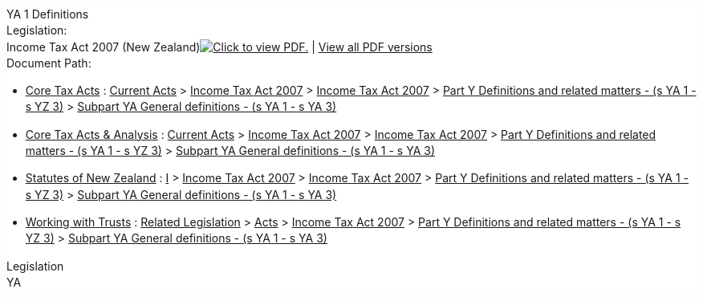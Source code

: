 <div id="documentContainer"><div id="docContent" class="docContent"><div class="sharedInfo"><div class="paragraphTitle">YA 1&nbsp;Definitions</div><div class="wrapper"><div class="leftMetadata strong">Legislation: </div><div class="rightMetadata">Income Tax Act 2007 (New Zealand)<a class="rendDownloadPDF" href="/maf/wlau/app/blob?blobguid=I324885001fe911e18eefa443f89988a0&amp;file=Income_Tax_Act_2007.pdf" id="I324885001fe911e18eefa443f89988a0" name="blob"><img src="/wlanz/images/docicons/gifs/ico-pdf.gif" alt="Click to view PDF." class="rendDownloadPDF"></a> | <a href="#" id="I1a5df2a0f1eb11e3bb9be84c9211d279" name="pdfVersionBlob">View all PDF versions</a></div></div><div class="wrapper" id="virtualBreadcrumb"><div class="leftMetadata strong">Document Path: </div><div class="rightMetadata"><ul><li><a href="/maf/wlau/app/toc/scan?jn-node=I4e5d38e3ee0a3024a4f0eb0678207f92&amp;stid=std-anz-pguid&amp;qlink-label=Core Tax Acts">Core Tax Acts</a><span class="docPathProd"> : </span><a href="/maf/wlau/api/tocLocatorVM?tocguid=AUNZ_NZ_LEGCOMM_TOC||Ibc352f63e16a11e08eefa443f89988a0&amp;qlink-label=Current Acts">Current Acts</a> &gt; <a href="/maf/wlau/api/tocLocatorVM?tocguid=AUNZ_NZ_LEGCOMM_TOC||Ibc352f61e16a11e08eefa443f89988a0&amp;qlink-label=Income Tax Act 2007">Income Tax Act 2007</a> &gt; <a href="/maf/wlau/api/tocLocatorVM?tocguid=AUNZ_NZ_LEGCOMM_TOC||Ibc352f65e16a11e08eefa443f89988a0&amp;qlink-label=Income Tax Act 2007">Income Tax Act 2007</a> &gt; <a href="/maf/wlau/api/tocLocatorVM?tocguid=AUNZ_NZ_LEGCOMM_TOC||I5587bd88035f11e18eefa443f89988a0&amp;qlink-label=Part Y Definitions and related matters - (s YA 1 - s YZ 3)">Part Y Definitions and related matters - (s YA 1 - s YZ 3)</a> &gt; <a href="/maf/wlau/api/tocLocatorVM?tocguid=AUNZ_NZ_LEGCOMM_TOC||I5587ba3c035f11e18eefa443f89988a0&amp;qlink-label=Subpart YA General definitions - (s YA 1 - s YA 3)">Subpart YA General definitions - (s YA 1 - s YA 3)</a></li></ul><ul><li><a href="/maf/wlau/app/toc/scan?jn-node=I24d467c68b1c11e08ebff95e8714a869&amp;stid=std-anz-pguid&amp;qlink-label=Core Tax Acts &amp; Analysis">Core Tax Acts &amp; Analysis</a><span class="docPathProd"> : </span><a href="/maf/wlau/api/tocLocatorVM?tocguid=AUNZ_NZ_LEGCOMM_TOC||I3fa99f16018311e18eefa443f89988a0&amp;qlink-label=Current Acts">Current Acts</a> &gt; <a href="/maf/wlau/api/tocLocatorVM?tocguid=AUNZ_NZ_LEGCOMM_TOC||I3fa99f13018311e18eefa443f89988a0&amp;qlink-label=Income Tax Act 2007">Income Tax Act 2007</a> &gt; <a href="/maf/wlau/api/tocLocatorVM?tocguid=AUNZ_NZ_LEGCOMM_TOC||I3fa99f17018311e18eefa443f89988a0&amp;qlink-label=Income Tax Act 2007">Income Tax Act 2007</a> &gt; <a href="/maf/wlau/api/tocLocatorVM?tocguid=AUNZ_NZ_LEGCOMM_TOC||I5e914eb5018311e18eefa443f89988a0&amp;qlink-label=Part Y Definitions and related matters - (s YA 1 - s YZ 3)">Part Y Definitions and related matters - (s YA 1 - s YZ 3)</a> &gt; <a href="/maf/wlau/api/tocLocatorVM?tocguid=AUNZ_NZ_LEGCOMM_TOC||I5e917ae7018311e18eefa443f89988a0&amp;qlink-label=Subpart YA General definitions - (s YA 1 - s YA 3)">Subpart YA General definitions - (s YA 1 - s YA 3)</a></li></ul><ul><li><a href="/maf/wlau/app/toc/scan?jn-node=I2e67695e587b314aba1655b870b4c16e&amp;stid=std-anz-pguid&amp;qlink-label=Statutes of New Zealand">Statutes of New Zealand</a><span class="docPathProd"> : </span><a href="/maf/wlau/api/tocLocatorVM?tocguid=AUNZ_NZ_LEGCOMM_TOC||Ie04416ebe14011e08eefa443f89988a0&amp;qlink-label=I">I</a> &gt; <a href="/maf/wlau/api/tocLocatorVM?tocguid=AUNZ_NZ_LEGCOMM_TOC||Ie04416b1e14011e08eefa443f89988a0&amp;qlink-label=Income Tax Act 2007">Income Tax Act 2007</a> &gt; <a href="/maf/wlau/api/tocLocatorVM?tocguid=AUNZ_NZ_LEGCOMM_TOC||Ie044185ee14011e08eefa443f89988a0&amp;qlink-label=Income Tax Act 2007">Income Tax Act 2007</a> &gt; <a href="/maf/wlau/api/tocLocatorVM?tocguid=AUNZ_NZ_LEGCOMM_TOC||I56670896015b11e18eefa443f89988a0&amp;qlink-label=Part Y Definitions and related matters - (s YA 1 - s YZ 3)">Part Y Definitions and related matters - (s YA 1 - s YZ 3)</a> &gt; <a href="/maf/wlau/api/tocLocatorVM?tocguid=AUNZ_NZ_LEGCOMM_TOC||I56661e22015b11e18eefa443f89988a0&amp;qlink-label=Subpart YA General definitions - (s YA 1 - s YA 3)">Subpart YA General definitions - (s YA 1 - s YA 3)</a></li></ul><ul><li><a href="/maf/wlau/app/toc/scan?jn-node=Ie114da32acab11e08e42980dc1fc11f2&amp;stid=std-anz-pguid&amp;qlink-label=Working with Trusts">Working with Trusts</a><span class="docPathProd"> : </span><a href="/maf/wlau/api/tocLocatorVM?tocguid=AUNZ_NZ_LEGCOMM_TOC||Ie887b8bae16511e08eefa443f89988a0&amp;qlink-label=Related Legislation">Related Legislation</a> &gt; <a href="/maf/wlau/api/tocLocatorVM?tocguid=AUNZ_NZ_LEGCOMM_TOC||Ie887b8b6e16511e08eefa443f89988a0&amp;qlink-label=Acts">Acts</a> &gt; <a href="/maf/wlau/api/tocLocatorVM?tocguid=AUNZ_NZ_LEGCOMM_TOC||I55164db9de5c11e4a71fe455061872f5&amp;qlink-label=Income Tax Act 2007">Income Tax Act 2007</a> &gt; <a href="/maf/wlau/api/tocLocatorVM?tocguid=AUNZ_NZ_LEGCOMM_TOC||I1f3aa9f3de5d11e4a71fe455061872f5&amp;qlink-label=Part Y Definitions and related matters - (s YA 1 - s YZ 3)">Part Y Definitions and related matters - (s YA 1 - s YZ 3)</a> &gt; <a href="/maf/wlau/api/tocLocatorVM?tocguid=AUNZ_NZ_LEGCOMM_TOC||I1f3acfacde5d11e4a71fe455061872f5&amp;qlink-label=Subpart YA General definitions - (s YA 1 - s YA 3)">Subpart YA General definitions - (s YA 1 - s YA 3)</a></li></ul></div></div></div><div class="resizeRelatedDocs" id="wrapperContentLegcomm"><div id="legislationContainer"><div></div><div class="collapsibleHeading"><span class="textCollapsibleHeading">Legislation</span><span id="arrow" class="arrowCollapsibleHeading" title="Click to collapse the content section">&nbsp;</span></div><div class="" id="collapsibleHeadingBody"><div id="legislationContent"><div class="spacing wrapper "><div class="listLabel strong spacing"><div>YA